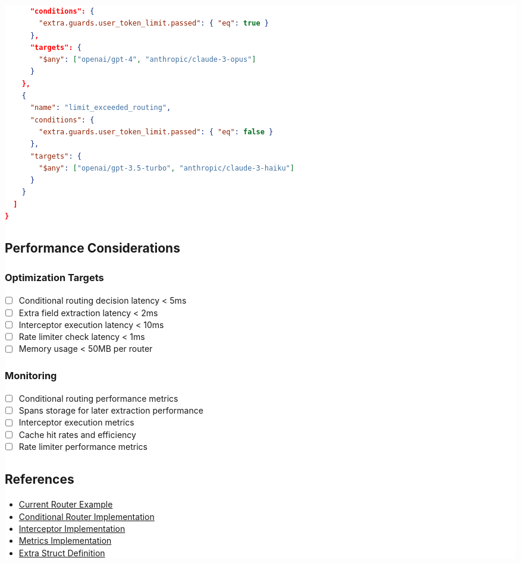 ```json
      "conditions": {
        "extra.guards.user_token_limit.passed": { "eq": true }
      },
      "targets": {
        "$any": ["openai/gpt-4", "anthropic/claude-3-opus"]
      }
    },
    {
      "name": "limit_exceeded_routing",
      "conditions": {
        "extra.guards.user_token_limit.passed": { "eq": false }
      },
      "targets": {
        "$any": ["openai/gpt-3.5-turbo", "anthropic/claude-3-haiku"]
      }
    }
  ]
}
```

## Performance Considerations

### Optimization Targets
- [ ] Conditional routing decision latency < 5ms
- [ ] Extra field extraction latency < 2ms
- [ ] Interceptor execution latency < 10ms
- [ ] Rate limiter check latency < 1ms
- [ ] Memory usage < 50MB per router

### Monitoring
- [ ] Conditional routing performance metrics
- [ ] Spans storage for later extraction performance
- [ ] Interceptor execution metrics
- [ ] Cache hit rates and efficiency
- [ ] Rate limiter performance metrics

## References

- [Current Router Example](ai-gateway/core/src/routing/router_example.json)
- [Conditional Router Implementation](ai-gateway/core/src/routing/strategy/conditional/)
- [Interceptor Implementation](ai-gateway/core/src/routing/interceptor/)
- [Metrics Implementation](ai-gateway/core/src/routing/strategy/metric.rs)
- [Extra Struct Definition](ai-gateway/core/src/types/gateway.rs)
